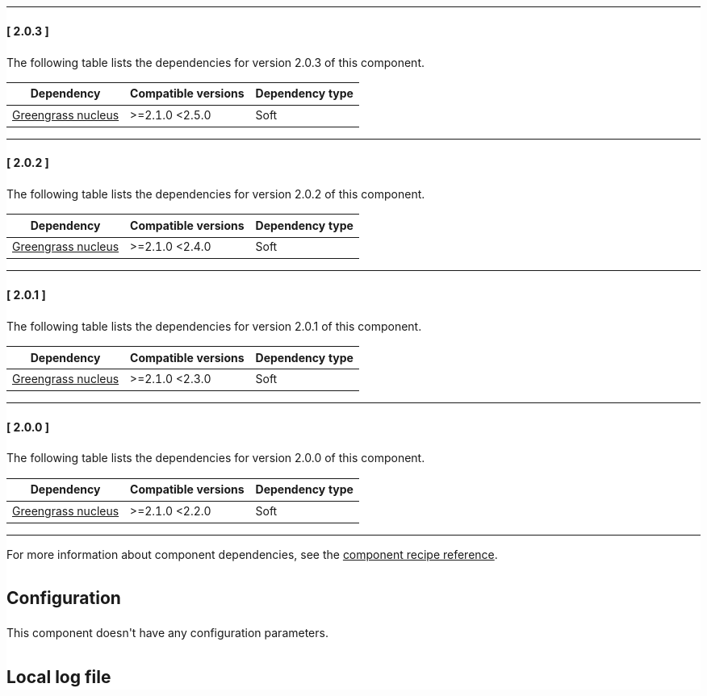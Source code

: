 ------
#### [ 2\.0\.3 ]

The following table lists the dependencies for version 2\.0\.3 of this component\.


| Dependency | Compatible versions | Dependency type | 
| --- | --- | --- | 
| [Greengrass nucleus](greengrass-nucleus-component.md) | >=2\.1\.0 <2\.5\.0 | Soft | 

------
#### [ 2\.0\.2 ]

The following table lists the dependencies for version 2\.0\.2 of this component\.


| Dependency | Compatible versions | Dependency type | 
| --- | --- | --- | 
| [Greengrass nucleus](greengrass-nucleus-component.md) | >=2\.1\.0 <2\.4\.0 | Soft | 

------
#### [ 2\.0\.1 ]

The following table lists the dependencies for version 2\.0\.1 of this component\.


| Dependency | Compatible versions | Dependency type | 
| --- | --- | --- | 
| [Greengrass nucleus](greengrass-nucleus-component.md) | >=2\.1\.0 <2\.3\.0 | Soft | 

------
#### [ 2\.0\.0 ]

The following table lists the dependencies for version 2\.0\.0 of this component\.


| Dependency | Compatible versions | Dependency type | 
| --- | --- | --- | 
| [Greengrass nucleus](greengrass-nucleus-component.md) | >=2\.1\.0 <2\.2\.0 | Soft | 

------

For more information about component dependencies, see the [component recipe reference](component-recipe-reference.md#recipe-reference-component-dependencies)\.

## Configuration<a name="docker-application-manager-component-configuration"></a>

This component doesn't have any configuration parameters\.

## Local log file<a name="docker-application-manager-component-log-file"></a>
